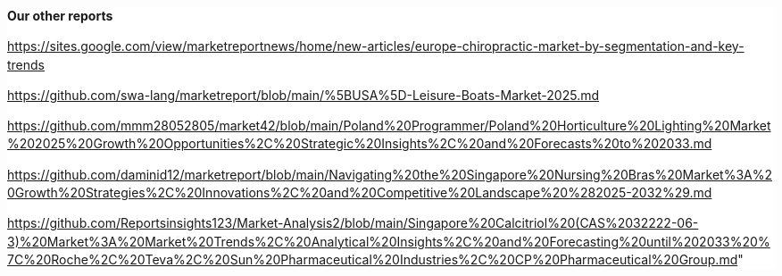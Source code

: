 <strong>Our other reports</strong>

<a href=https://sites.google.com/view/marketreportnews/home/new-articles/europe-chiropractic-market-by-segmentation-and-key-trends>https://sites.google.com/view/marketreportnews/home/new-articles/europe-chiropractic-market-by-segmentation-and-key-trends</a>

<a href=https://github.com/swa-lang/marketreport/blob/main/%5BUSA%5D-Leisure-Boats-Market-2025.md>https://github.com/swa-lang/marketreport/blob/main/%5BUSA%5D-Leisure-Boats-Market-2025.md</a>

<a href=https://github.com/mmm28052805/market42/blob/main/Poland%20Programmer/Poland%20Horticulture%20Lighting%20Market%202025%20Growth%20Opportunities%2C%20Strategic%20Insights%2C%20and%20Forecasts%20to%202033.md>https://github.com/mmm28052805/market42/blob/main/Poland%20Programmer/Poland%20Horticulture%20Lighting%20Market%202025%20Growth%20Opportunities%2C%20Strategic%20Insights%2C%20and%20Forecasts%20to%202033.md</a>

<a href=https://github.com/daminid12/marketreport/blob/main/Navigating%20the%20Singapore%20Nursing%20Bras%20Market%3A%20Growth%20Strategies%2C%20Innovations%2C%20and%20Competitive%20Landscape%20%282025-2032%29.md>https://github.com/daminid12/marketreport/blob/main/Navigating%20the%20Singapore%20Nursing%20Bras%20Market%3A%20Growth%20Strategies%2C%20Innovations%2C%20and%20Competitive%20Landscape%20%282025-2032%29.md</a>

<a href=https://github.com/Reportsinsights123/Market-Analysis2/blob/main/Singapore%20Calcitriol%20(CAS%2032222-06-3)%20Market%3A%20Market%20Trends%2C%20Analytical%20Insights%2C%20and%20Forecasting%20until%202033%20%7C%20Roche%2C%20Teva%2C%20Sun%20Pharmaceutical%20Industries%2C%20CP%20Pharmaceutical%20Group.md>https://github.com/Reportsinsights123/Market-Analysis2/blob/main/Singapore%20Calcitriol%20(CAS%2032222-06-3)%20Market%3A%20Market%20Trends%2C%20Analytical%20Insights%2C%20and%20Forecasting%20until%202033%20%7C%20Roche%2C%20Teva%2C%20Sun%20Pharmaceutical%20Industries%2C%20CP%20Pharmaceutical%20Group.md</a>"
